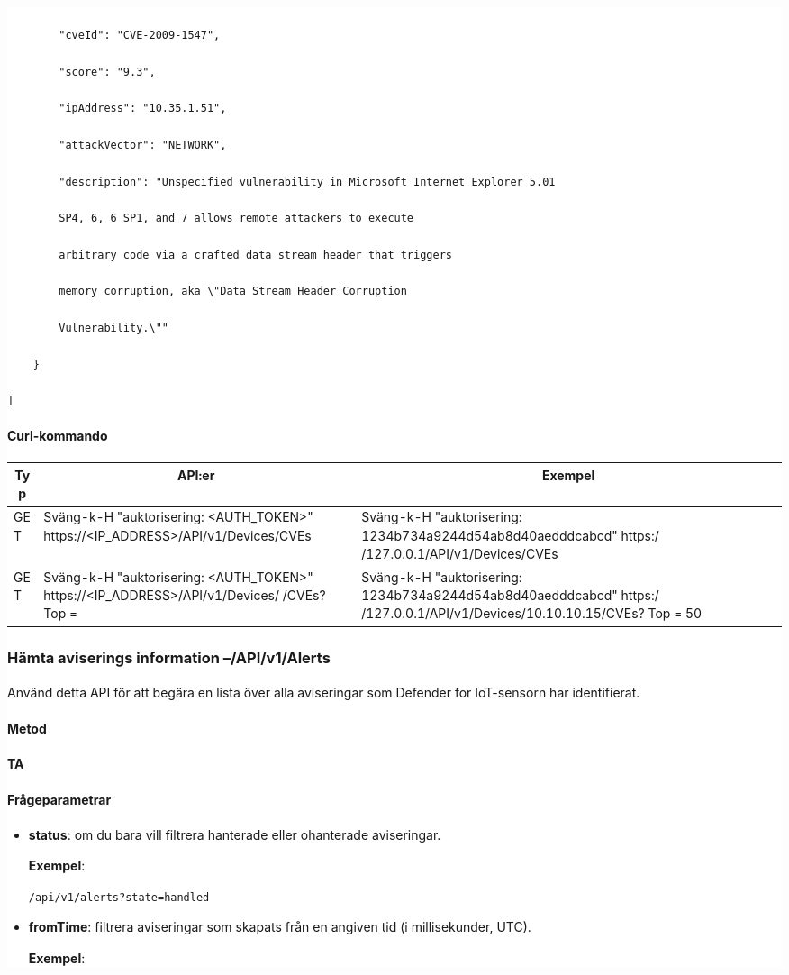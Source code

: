 ```rest
    
        "cveId": "CVE-2009-1547",
        
        "score": "9.3",
        
        "ipAddress": "10.35.1.51",
        
        "attackVector": "NETWORK",
        
        "description": "Unspecified vulnerability in Microsoft Internet Explorer 5.01
        
        SP4, 6, 6 SP1, and 7 allows remote attackers to execute
        
        arbitrary code via a crafted data stream header that triggers
        
        memory corruption, aka \"Data Stream Header Corruption
        
        Vulnerability.\""
    
    }

]
```

#### <a name="curl-command"></a>Curl-kommando

| Typ | API:er | Exempel |
|--|--|--|
| GET | Sväng-k-H "auktorisering: <AUTH_TOKEN>" https://<IP_ADDRESS>/API/v1/Devices/CVEs | Sväng-k-H "auktorisering: 1234b734a9244d54ab8d40aedddcabcd" https:/ <span> /127.0.0.1/API/v1/Devices/CVEs |
| GET | Sväng-k-H "auktorisering: <AUTH_TOKEN>" https://<IP_ADDRESS>/API/v1/Devices/ <deviceIpAddress> /CVEs? Top = | Sväng-k-H "auktorisering: 1234b734a9244d54ab8d40aedddcabcd" https:/ <span> /127.0.0.1/API/v1/Devices/10.10.10.15/CVEs? Top = 50 |

### <a name="retrieve-alert-information---apiv1alerts"></a>Hämta aviserings information –/API/v1/Alerts

Använd detta API för att begära en lista över alla aviseringar som Defender for IoT-sensorn har identifierat.

#### <a name="method"></a>Metod

**TA**

#### <a name="query-parameters"></a>Frågeparametrar

- **status**: om du bara vill filtrera hanterade eller ohanterade aviseringar.

  **Exempel**:

  `/api/v1/alerts?state=handled`

- **fromTime**: filtrera aviseringar som skapats från en angiven tid (i millisekunder, UTC).

  **Exempel**:

